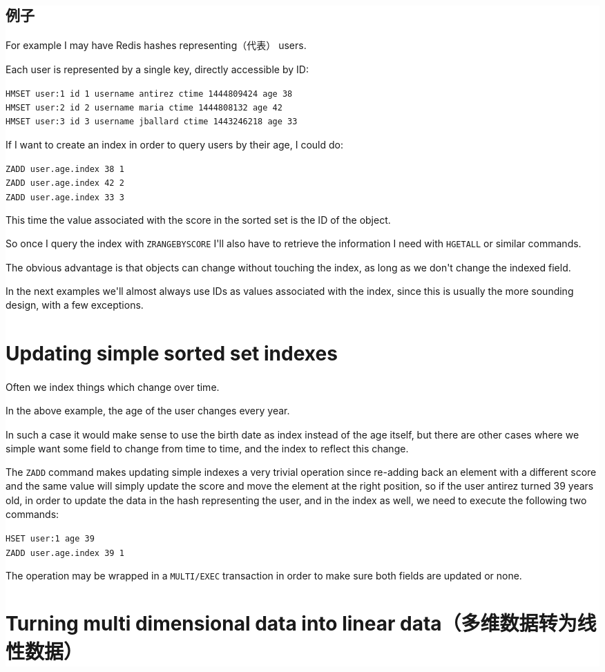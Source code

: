 ## 例子

For example I may have Redis hashes representing（代表） users. 

Each user is represented by a single key, directly accessible by ID:

```
HMSET user:1 id 1 username antirez ctime 1444809424 age 38
HMSET user:2 id 2 username maria ctime 1444808132 age 42
HMSET user:3 id 3 username jballard ctime 1443246218 age 33
```

If I want to create an index in order to query users by their age, I could do:

```
ZADD user.age.index 38 1
ZADD user.age.index 42 2
ZADD user.age.index 33 3
```

This time the value associated with the score in the sorted set is the ID of the object. 

So once I query the index with `ZRANGEBYSCORE` I'll also have to retrieve the information I need with `HGETALL` or similar commands. 

The obvious advantage is that objects can change without touching the index, as long as we don't change the indexed field.

In the next examples we'll almost always use IDs as values associated with the index, since this is usually the more sounding design, with a few exceptions.

# Updating simple sorted set indexes

Often we index things which change over time. 

In the above example, the age of the user changes every year. 

In such a case it would make sense to use the birth date as index instead of the age itself, but there are other cases where we simple want some field to change from time to time, and the index to reflect this change.

The `ZADD` command makes updating simple indexes a very trivial operation since re-adding back an element with a different score and the same value will simply update the score and move the element at the right position, so if the user antirez turned 39 years old, in order to update the data in the hash representing the user, and in the index as well, we need to execute the following two commands:

```
HSET user:1 age 39
ZADD user.age.index 39 1
```

The operation may be wrapped in a `MULTI/EXEC` transaction in order to make sure both fields are updated or none.

# Turning multi dimensional data into linear data（多维数据转为线性数据）
